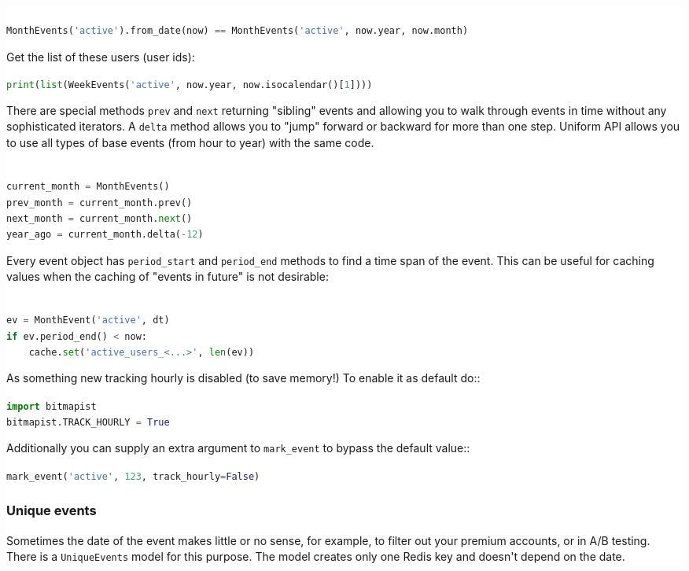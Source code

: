 ```python

MonthEvents('active').from_date(now) == MonthEvents('active', now.year, now.month)

```

Get the list of these users (user ids):

```python
print(list(WeekEvents('active', now.year, now.isocalendar()[1])))
```

There are special methods `prev` and `next` returning "sibling" events and
allowing you to walk through events in time without any sophisticated
iterators. A `delta` method allows you to "jump" forward or backward for
more than one step. Uniform API allows you to use all types of base events
(from hour to year) with the same code.

```python

current_month = MonthEvents()
prev_month = current_month.prev()
next_month = current_month.next()
year_ago = current_month.delta(-12)

```

Every event object has `period_start` and `period_end` methods to find a
time span of the event. This can be useful for caching values when the caching
of "events in future" is not desirable:

```python

ev = MonthEvent('active', dt)
if ev.period_end() < now:
    cache.set('active_users_<...>', len(ev))

```


As something new tracking hourly is disabled (to save memory!) To enable it as default do::

```python
import bitmapist
bitmapist.TRACK_HOURLY = True
```

Additionally you can supply an extra argument to `mark_event` to bypass the default value::

```python
mark_event('active', 123, track_hourly=False)
```


### Unique events

Sometimes the date of the event makes little or no sense, for example,
to filter out your premium accounts, or in A/B testing. There is a
`UniqueEvents` model for this purpose. The model creates only one
Redis key and doesn't depend on the date.
